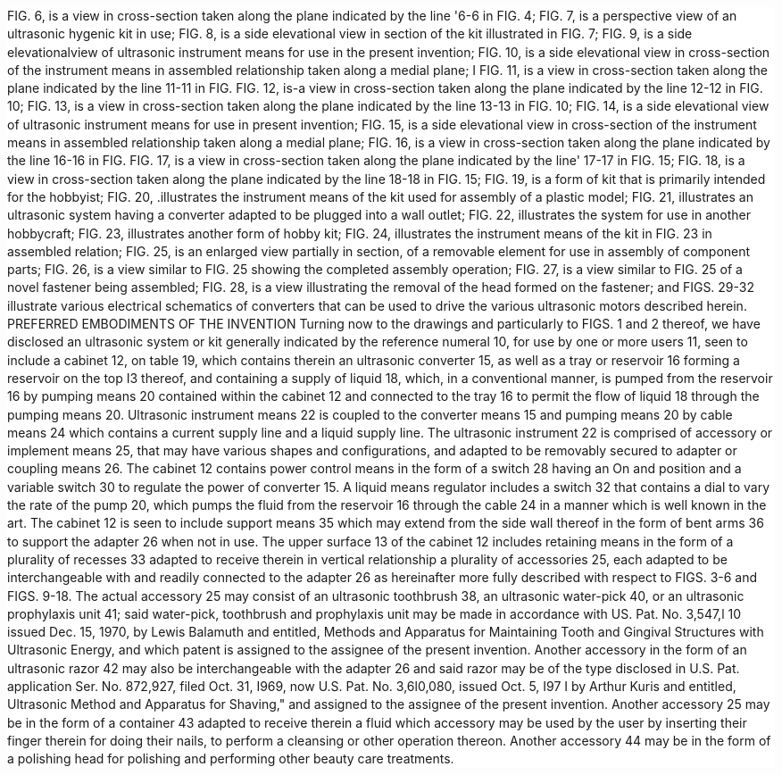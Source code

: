  FIG. 6, is a view in cross-section taken along the plane indicated by the line '6-6 in FIG. 4; 
 FIG. 7, is a perspective view of an ultrasonic hygenic kit in use; 
 FIG. 8, is a side elevational view in section of the kit illustrated in FIG. 7; 
 FIG. 9, is a side elevationalview of ultrasonic instrument means for use in the present invention; 
 FIG. 10, is a side elevational view in cross-section of the instrument means in assembled relationship taken along a medial plane; I 
 FIG. 11, is a view in cross-section taken along the plane indicated by the line 11-11 in FIG. 
 FIG. 12, is-a view in cross-section taken along the plane indicated by the line 12-12 in FIG. 10; 
 FIG. 13, is a view in cross-section taken along the plane indicated by the line 13-13 in FIG. 10; 
 FIG. 14, is a side elevational view of ultrasonic instrument means for use in present invention; 
 FIG. 15, is a side elevational view in cross-section of the instrument means in assembled relationship taken along a medial plane; 
 FIG. 16, is a view in cross-section taken along the plane indicated by the line 16-16 in FIG. 
FIG. 17, is a view in cross-section taken along the plane indicated by the line' 17-17 in FIG. 15; 
FIG. 18, is a view in cross-section taken along the plane indicated by the line 18-18 in FIG. 15; 
 FIG. 19, is a form of kit that is primarily intended for the hobbyist; 
 FIG. 20, .illustrates the instrument means of the kit used for assembly of a plastic model; 
 FIG. 21, illustrates an ultrasonic system having a converter adapted to be plugged into a wall outlet; 
 FIG. 22, illustrates the system for use in another hobbycraft; 
FIG. 23, illustrates another form of hobby kit; 
 FIG. 24, illustrates the instrument means of the kit in FIG. 23 in assembled relation; 
 FIG. 25, is an enlarged view partially in section, of a removable element for use in assembly of component parts; 
 FIG. 26, is a view similar to FIG. 25 showing the completed assembly operation; 
 FIG. 27, is a view similar to FIG. 25 of a novel fastener being assembled; 
 FIG. 28, is a view illustrating the removal of the head formed on the fastener; and 
 FIGS. 29-32 illustrate various electrical schematics of converters that can be used to drive the various ultrasonic motors described herein. 
PREFERRED EMBODIMENTS OF THE INVENTION Turning now to the drawings and particularly to FIGS. 1 and 2 thereof, we have disclosed an ultrasonic system or kit generally indicated by the reference numeral 10, for use by one or more users 11, seen to include a cabinet 12, on table 19, which contains therein an ultrasonic converter 15, as well as a tray or reservoir 16 forming a reservoir on the top I3 thereof, and containing a supply of liquid 18, which, in a conventional manner, is pumped from the reservoir 16 by pumping means 20 contained within the cabinet 12 and connected to the tray 16 to permit the flow of liquid 18 through the pumping means 20. Ultrasonic instrument means 22 is coupled to the converter means 15 and pumping means 20 by cable means 24 which contains a current supply line and a liquid supply line. The ultrasonic instrument 22 is comprised of accessory or implement means 25, that may have various shapes and configurations, and adapted to be removably secured to adapter or coupling means 26. The cabinet 12 contains power control means in the form of a switch 28 having an On and position and a variable switch 30 to regulate the power of converter 15. A liquid means regulator includes a switch 32 that contains a dial to vary the rate of the pump 20, which pumps the fluid from the reservoir 16 through the cable 24 in a manner which is well known in the art. 
 The cabinet 12 is seen to include support means 35 which may extend from the side wall thereof in the form of bent arms 36 to support the adapter 26 when not in use. The upper surface 13 of the cabinet 12 includes retaining means in the form of a plurality of recesses 33 adapted to receive therein in vertical relationship a plurality of accessories 25, each adapted to be interchangeable with and readily connected to the adapter 26 as hereinafter more fully described with respect to FIGS. 3-6 and FIGS. 9-18. The actual accessory 25 may consist of an ultrasonic toothbrush 38, an ultrasonic water-pick 40, or an ultrasonic prophylaxis unit 41; said water-pick, toothbrush and prophylaxis unit may be made in accordance with US. Pat. No. 3,547,l 10 issued Dec. 15, 1970, by Lewis Balamuth and entitled, Methods and Apparatus for Maintaining Tooth and Gingival Structures with Ultrasonic Energy, and which patent is assigned to the assignee of the present invention. Another accessory in the form of an ultrasonic razor 42 may also be interchangeable with the adapter 26 and said razor may be of the type disclosed in U.S. Pat. application Ser. No. 872,927, filed Oct. 31, I969, now U.S. Pat. No. 3,6l0,080, issued Oct. 5, I97 I by Arthur Kuris and entitled, Ultrasonic Method and Apparatus for Shaving," and assigned to the assignee of the present invention. Another accessory 25 may be in the form of a container 43 adapted to receive therein a fluid which accessory may be used by the user by inserting their finger therein for doing their nails, to perform a cleansing or other operation thereon. Another accessory 44 may be in the form of a polishing head for polishing and performing other beauty care treatments. 